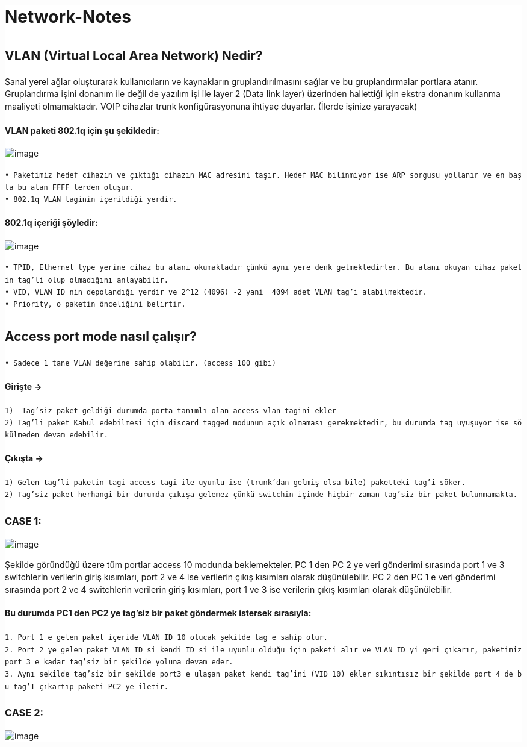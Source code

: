 # Network-Notes

## VLAN (Virtual Local Area Network) Nedir?
Sanal yerel ağlar oluşturarak kullanıcıların ve kaynakların gruplandırılmasını sağlar ve bu gruplandırmalar portlara atanır.
Gruplandırma işini donanım ile değil de yazılım işi ile layer 2 (Data link layer) üzerinden hallettiği için ekstra donanım kullanma maaliyeti olmamaktadır.
VOIP cihazlar trunk konfigürasyonuna ihtiyaç duyarlar. (İlerde işinize yarayacak)
#### VLAN paketi 802.1q için şu şekildedir:
 
![image](https://user-images.githubusercontent.com/80786294/209307197-7c793ef2-b007-4c4a-8cb7-f0e39c7122de.png)

    • Paketimiz hedef cihazın ve çıktığı cihazın MAC adresini taşır. Hedef MAC bilinmiyor ise ARP sorgusu yollanır ve en başta bu alan FFFF lerden oluşur.
    • 802.1q VLAN taginin içerildiği yerdir.

#### 802.1q içeriği şöyledir:
![image](https://user-images.githubusercontent.com/80786294/209307259-63639587-34b8-4dd1-95db-df05030ec5f0.png)

    • TPID, Ethernet type yerine cihaz bu alanı okumaktadır çünkü aynı yere denk gelmektedirler. Bu alanı okuyan cihaz paketin tag’li olup olmadığını anlayabilir.
    • VID, VLAN ID nin depolandığı yerdir ve 2^12 (4096) -2 yani  4094 adet VLAN tag’i alabilmektedir.
    • Priority, o paketin önceliğini belirtir.



## Access port mode nasıl çalışır?
    • Sadece 1 tane VLAN değerine sahip olabilir. (access 100 gibi)
#### Girişte ->
    1)  Tag’siz paket geldiği durumda porta tanımlı olan access vlan tagini ekler
    2) Tag’li paket Kabul edebilmesi için discard tagged modunun açık olmaması gerekmektedir, bu durumda tag uyuşuyor ise sökülmeden devam edebilir.
#### Çıkışta -> 
    1) Gelen tag’li paketin tagi access tagi ile uyumlu ise (trunk’dan gelmiş olsa bile) paketteki tag’i söker. 
    2) Tag’siz paket herhangi bir durumda çıkışa gelemez çünkü switchin içinde hiçbir zaman tag’siz bir paket bulunmamakta. 
### CASE 1:
![image](https://user-images.githubusercontent.com/80786294/209307335-c963909f-1e06-43f7-89a1-c75171f410b3.png)

Şekilde göründüğü üzere tüm portlar access 10 modunda beklemekteler. 
PC 1 den PC 2 ye veri gönderimi sırasında port 1 ve 3 switchlerin verilerin giriş kısımları, port 2 ve 4 ise verilerin çıkış kısımları olarak düşünülebilir.
PC 2 den PC 1 e veri gönderimi sırasında port 2 ve 4 switchlerin verilerin giriş kısımları, port 1 ve 3 ise verilerin çıkış kısımları olarak düşünülebilir.
#### Bu durumda PC1 den PC2 ye tag’siz bir paket göndermek istersek sırasıyla:
    1. Port 1 e gelen paket içeride VLAN ID 10 olucak şekilde tag e sahip olur.
    2. Port 2 ye gelen paket VLAN ID si kendi ID si ile uyumlu olduğu için paketi alır ve VLAN ID yi geri çıkarır, paketimiz port 3 e kadar tag’siz bir şekilde yoluna devam eder.
    3. Aynı şekilde tag’siz bir şekilde port3 e ulaşan paket kendi tag’ini (VID 10) ekler sıkıntısız bir şekilde port 4 de bu tag’I çıkartıp paketi PC2 ye iletir.
### CASE 2:
![image](https://user-images.githubusercontent.com/80786294/209307349-8bc56e1a-063d-4936-a03d-bdf9292a1aba.png)
